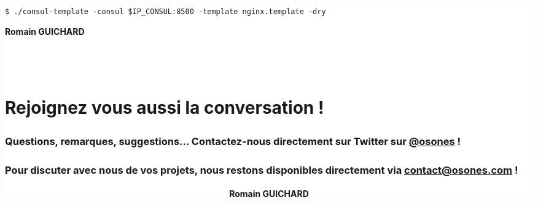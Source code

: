 ```$ ./consul-template -consul $IP_CONSUL:8500 -template nginx.template -dry```


**Romain GUICHARD**

<br>
<br>

# Rejoignez vous aussi la conversation !

### Questions, remarques, suggestions... Contactez-nous directement sur Twitter sur [@osones](https://twitter.com/osones) !

### Pour discuter avec nous de vos projets, nous restons disponibles directement via contact@osones.com !

<center>


**Romain GUICHARD**
